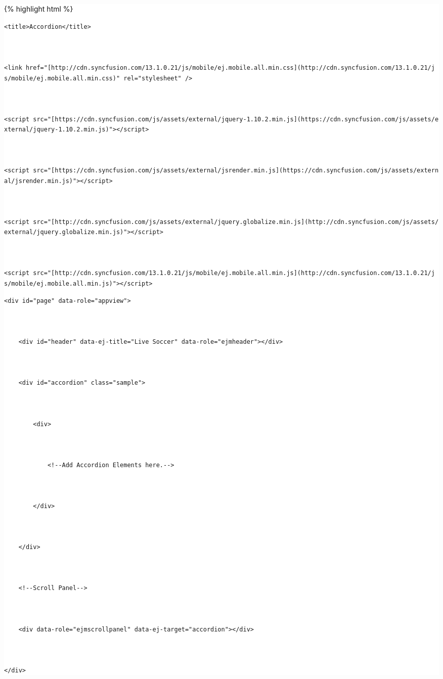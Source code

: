 {% highlight html %}

<!DOCTYPE html>



<html>



<head>



    <title>Accordion</title>



    <link href="[http://cdn.syncfusion.com/13.1.0.21/js/mobile/ej.mobile.all.min.css](http://cdn.syncfusion.com/13.1.0.21/js/mobile/ej.mobile.all.min.css)" rel="stylesheet" />



    <script src="[https://cdn.syncfusion.com/js/assets/external/jquery-1.10.2.min.js](https://cdn.syncfusion.com/js/assets/external/jquery-1.10.2.min.js)"></script>



    <script src="[https://cdn.syncfusion.com/js/assets/external/jsrender.min.js](https://cdn.syncfusion.com/js/assets/external/jsrender.min.js)"></script>



    <script src="[http://cdn.syncfusion.com/js/assets/external/jquery.globalize.min.js](http://cdn.syncfusion.com/js/assets/external/jquery.globalize.min.js)"></script>



    <script src="[http://cdn.syncfusion.com/13.1.0.21/js/mobile/ej.mobile.all.min.js](http://cdn.syncfusion.com/13.1.0.21/js/mobile/ej.mobile.all.min.js)"></script>



</head>



<body>



    <div id="page" data-role="appview">



        <div id="header" data-ej-title="Live Soccer" data-role="ejmheader"></div>



        <div id="accordion" class="sample">



            <div>



                <!--Add Accordion Elements here.-->



            </div>



        </div>



        <!--Scroll Panel-->



        <div data-role="ejmscrollpanel" data-ej-target="accordion"></div>



    </div>



</body>
